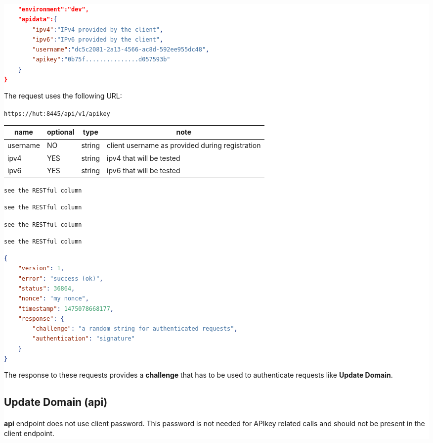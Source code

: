 ```json
    "environment":"dev",
    "apidata":{
        "ipv4":"IPv4 provided by the client",
        "ipv6":"IPv6 provided by the client",
        "username":"dc5c2081-2a13-4566-ac8d-592ee955dc48",
        "apikey":"0b75f...............d057593b"
    }
}
```

The request uses the following URL:

`https://hut:8445/api/v1/apikey`

name | optional |type| note
---- |--------- |----|----
username|NO|string|client username as provided during registration
ipv4|YES|string|ipv4 that will be tested
ipv6|YES|string|ipv6 that will be tested

```java
see the RESTful column
```
```javascript
see the RESTful column
```
```python
see the RESTful column
```
```shell
see the RESTful column
```
```json
{
    "version": 1,
    "error": "success (ok)",
    "status": 36864,
    "nonce": "my nonce",
    "timestamp": 1475078668177,
    "response": {
        "challenge": "a random string for authenticated requests",
        "authentication": "signature"
    }
}
```

The response to these requests provides a **challenge** that has to be used to authenticate requests like **Update Domain**.

## Update Domain (api)

<aside class="notice">
<strong>api</strong> endpoint does not use client password. This password is not needed for APIkey related calls and should not be present in the client endpoint.
</aside>
